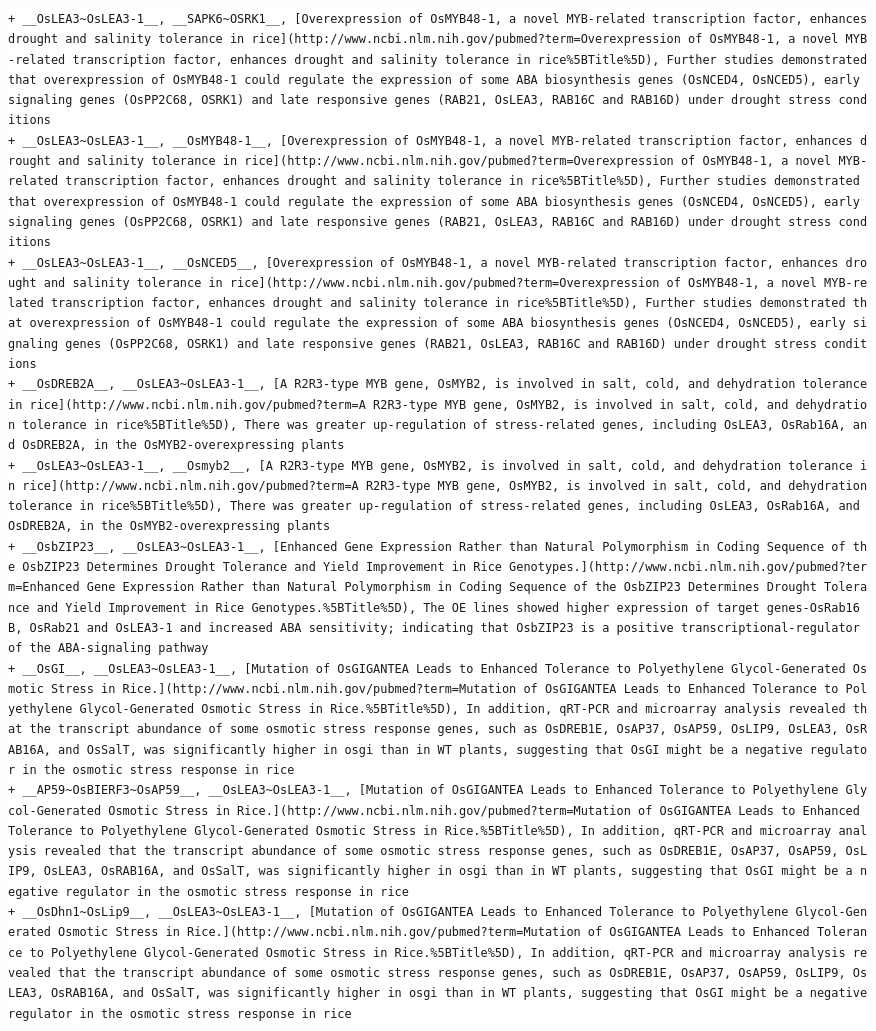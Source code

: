     + __OsLEA3~OsLEA3-1__, __SAPK6~OSRK1__, [Overexpression of OsMYB48-1, a novel MYB-related transcription factor, enhances drought and salinity tolerance in rice](http://www.ncbi.nlm.nih.gov/pubmed?term=Overexpression of OsMYB48-1, a novel MYB-related transcription factor, enhances drought and salinity tolerance in rice%5BTitle%5D), Further studies demonstrated that overexpression of OsMYB48-1 could regulate the expression of some ABA biosynthesis genes (OsNCED4, OsNCED5), early signaling genes (OsPP2C68, OSRK1) and late responsive genes (RAB21, OsLEA3, RAB16C and RAB16D) under drought stress conditions
    + __OsLEA3~OsLEA3-1__, __OsMYB48-1__, [Overexpression of OsMYB48-1, a novel MYB-related transcription factor, enhances drought and salinity tolerance in rice](http://www.ncbi.nlm.nih.gov/pubmed?term=Overexpression of OsMYB48-1, a novel MYB-related transcription factor, enhances drought and salinity tolerance in rice%5BTitle%5D), Further studies demonstrated that overexpression of OsMYB48-1 could regulate the expression of some ABA biosynthesis genes (OsNCED4, OsNCED5), early signaling genes (OsPP2C68, OSRK1) and late responsive genes (RAB21, OsLEA3, RAB16C and RAB16D) under drought stress conditions
    + __OsLEA3~OsLEA3-1__, __OsNCED5__, [Overexpression of OsMYB48-1, a novel MYB-related transcription factor, enhances drought and salinity tolerance in rice](http://www.ncbi.nlm.nih.gov/pubmed?term=Overexpression of OsMYB48-1, a novel MYB-related transcription factor, enhances drought and salinity tolerance in rice%5BTitle%5D), Further studies demonstrated that overexpression of OsMYB48-1 could regulate the expression of some ABA biosynthesis genes (OsNCED4, OsNCED5), early signaling genes (OsPP2C68, OSRK1) and late responsive genes (RAB21, OsLEA3, RAB16C and RAB16D) under drought stress conditions
    + __OsDREB2A__, __OsLEA3~OsLEA3-1__, [A R2R3-type MYB gene, OsMYB2, is involved in salt, cold, and dehydration tolerance in rice](http://www.ncbi.nlm.nih.gov/pubmed?term=A R2R3-type MYB gene, OsMYB2, is involved in salt, cold, and dehydration tolerance in rice%5BTitle%5D), There was greater up-regulation of stress-related genes, including OsLEA3, OsRab16A, and OsDREB2A, in the OsMYB2-overexpressing plants
    + __OsLEA3~OsLEA3-1__, __Osmyb2__, [A R2R3-type MYB gene, OsMYB2, is involved in salt, cold, and dehydration tolerance in rice](http://www.ncbi.nlm.nih.gov/pubmed?term=A R2R3-type MYB gene, OsMYB2, is involved in salt, cold, and dehydration tolerance in rice%5BTitle%5D), There was greater up-regulation of stress-related genes, including OsLEA3, OsRab16A, and OsDREB2A, in the OsMYB2-overexpressing plants
    + __OsbZIP23__, __OsLEA3~OsLEA3-1__, [Enhanced Gene Expression Rather than Natural Polymorphism in Coding Sequence of the OsbZIP23 Determines Drought Tolerance and Yield Improvement in Rice Genotypes.](http://www.ncbi.nlm.nih.gov/pubmed?term=Enhanced Gene Expression Rather than Natural Polymorphism in Coding Sequence of the OsbZIP23 Determines Drought Tolerance and Yield Improvement in Rice Genotypes.%5BTitle%5D), The OE lines showed higher expression of target genes-OsRab16B, OsRab21 and OsLEA3-1 and increased ABA sensitivity; indicating that OsbZIP23 is a positive transcriptional-regulator of the ABA-signaling pathway
    + __OsGI__, __OsLEA3~OsLEA3-1__, [Mutation of OsGIGANTEA Leads to Enhanced Tolerance to Polyethylene Glycol-Generated Osmotic Stress in Rice.](http://www.ncbi.nlm.nih.gov/pubmed?term=Mutation of OsGIGANTEA Leads to Enhanced Tolerance to Polyethylene Glycol-Generated Osmotic Stress in Rice.%5BTitle%5D), In addition, qRT-PCR and microarray analysis revealed that the transcript abundance of some osmotic stress response genes, such as OsDREB1E, OsAP37, OsAP59, OsLIP9, OsLEA3, OsRAB16A, and OsSalT, was significantly higher in osgi than in WT plants, suggesting that OsGI might be a negative regulator in the osmotic stress response in rice
    + __AP59~OsBIERF3~OsAP59__, __OsLEA3~OsLEA3-1__, [Mutation of OsGIGANTEA Leads to Enhanced Tolerance to Polyethylene Glycol-Generated Osmotic Stress in Rice.](http://www.ncbi.nlm.nih.gov/pubmed?term=Mutation of OsGIGANTEA Leads to Enhanced Tolerance to Polyethylene Glycol-Generated Osmotic Stress in Rice.%5BTitle%5D), In addition, qRT-PCR and microarray analysis revealed that the transcript abundance of some osmotic stress response genes, such as OsDREB1E, OsAP37, OsAP59, OsLIP9, OsLEA3, OsRAB16A, and OsSalT, was significantly higher in osgi than in WT plants, suggesting that OsGI might be a negative regulator in the osmotic stress response in rice
    + __OsDhn1~OsLip9__, __OsLEA3~OsLEA3-1__, [Mutation of OsGIGANTEA Leads to Enhanced Tolerance to Polyethylene Glycol-Generated Osmotic Stress in Rice.](http://www.ncbi.nlm.nih.gov/pubmed?term=Mutation of OsGIGANTEA Leads to Enhanced Tolerance to Polyethylene Glycol-Generated Osmotic Stress in Rice.%5BTitle%5D), In addition, qRT-PCR and microarray analysis revealed that the transcript abundance of some osmotic stress response genes, such as OsDREB1E, OsAP37, OsAP59, OsLIP9, OsLEA3, OsRAB16A, and OsSalT, was significantly higher in osgi than in WT plants, suggesting that OsGI might be a negative regulator in the osmotic stress response in rice
